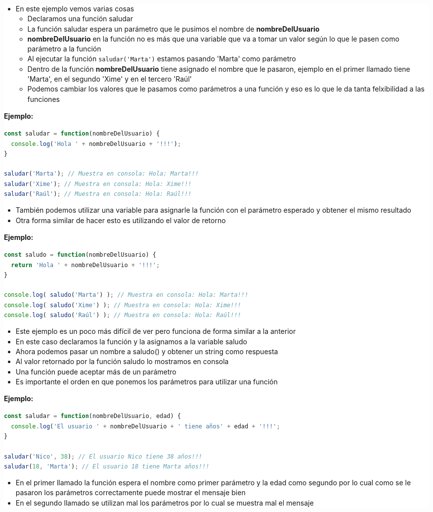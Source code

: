 * En este ejemplo vemos varias cosas
  * Declaramos una función saludar
  * La función saludar espera un parámetro que le pusimos el nombre de **nombreDelUsuario**
  * **nombreDelUsuario** en la función no es más que una variable que va a tomar un valor según lo que le pasen como parámetro a la función
  * Al ejecutar la función `saludar('Marta')` estamos pasando 'Marta' como parámetro
  * Dentro de la función **nombreDelUsuario** tiene asignado el nombre que le pasaron, ejemplo en el primer llamado tiene 'Marta', en el segundo 'Xime' y en el tercero 'Raúl'
  * Podemos cambiar los valores que le pasamos como parámetros a una función y eso es lo que le da tanta felxibilidad a las funciones

**Ejemplo:**
```js
const saludar = function(nombreDelUsuario) {
  console.log('Hola ' + nombreDelUsuario + '!!!');
}

saludar('Marta'); // Muestra en consola: Hola: Marta!!!
saludar('Xime'); // Muestra en consola: Hola: Xime!!!
saludar('Raúl'); // Muestra en consola: Hola: Raúl!!!
```

* También podemos utilizar una variable para asignarle la función con el parámetro esperado y obtener el mismo resultado
* Otra forma similar de hacer esto es utilizando el valor de retorno

**Ejemplo:**
```js
const saludo = function(nombreDelUsuario) {
  return 'Hola ' + nombreDelUsuario + '!!!';
}

console.log( saludo('Marta') ); // Muestra en consola: Hola: Marta!!!
console.log( saludo('Xime') ); // Muestra en consola: Hola: Xime!!!
console.log( saludo('Raúl') ); // Muestra en consola: Hola: Raúl!!!
```

* Este ejemplo es un poco más difícil de ver pero funciona de forma similar a la anterior
* En este caso declaramos la función y la asignamos a la variable saludo
* Ahora podemos pasar un nombre a saludo() y obtener un string como respuesta
* Al valor retornado por la función saludo lo mostramos en consola
* Una función puede aceptar más de un parámetro
* Es importante el orden en que ponemos los parámetros para utilizar una función

**Ejemplo:**
```js
const saludar = function(nombreDelUsuario, edad) {
  console.log('El usuario ' + nombreDelUsuario + ' tiene años' + edad + '!!!';
}

saludar('Nico', 38); // El usuario Nico tiene 38 años!!!
saludar(18, 'Marta'); // El usuario 18 tiene Marta años!!!
```

* En el primer llamado la función espera el nombre como primer parámetro y la edad como segundo por lo cual como se le pasaron los parámetros correctamente puede mostrar el mensaje bien
* En el segundo llamado se utilizan mal los parámetros por lo cual se muestra mal el mensaje
